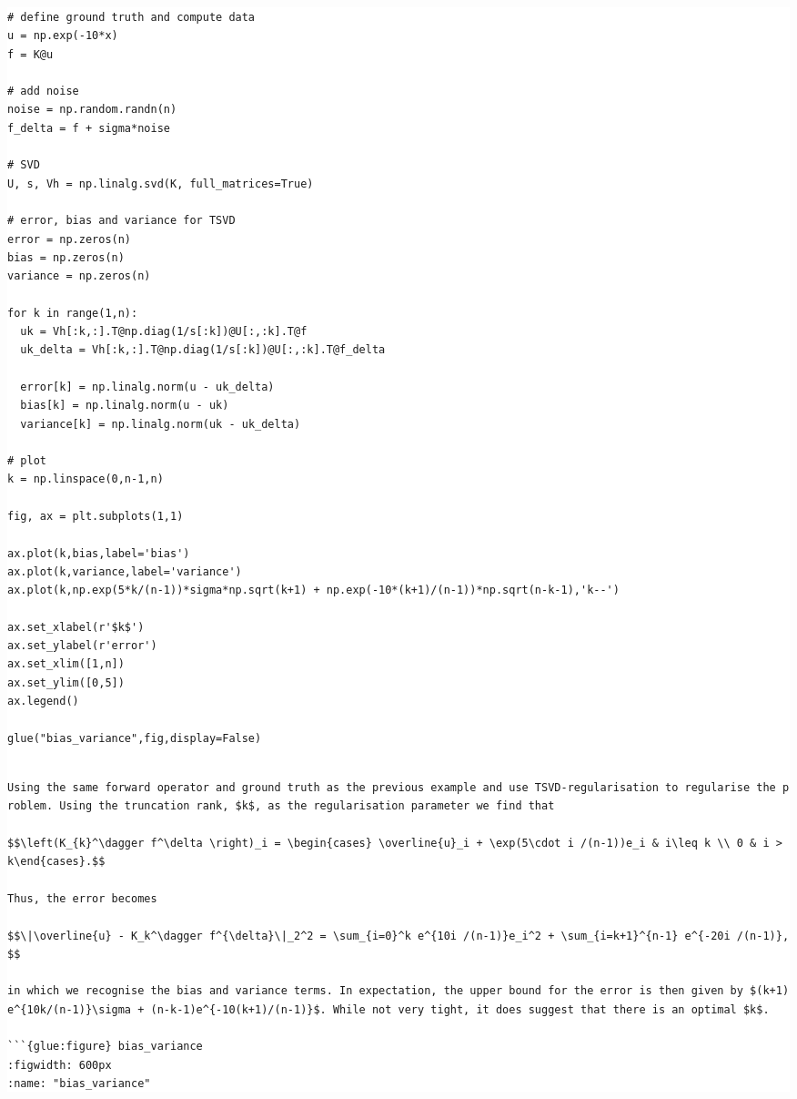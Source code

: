 ```{code-cell} ipython3
# define ground truth and compute data
u = np.exp(-10*x)
f = K@u

# add noise
noise = np.random.randn(n)
f_delta = f + sigma*noise

# SVD
U, s, Vh = np.linalg.svd(K, full_matrices=True)

# error, bias and variance for TSVD
error = np.zeros(n)
bias = np.zeros(n)
variance = np.zeros(n)

for k in range(1,n):
  uk = Vh[:k,:].T@np.diag(1/s[:k])@U[:,:k].T@f
  uk_delta = Vh[:k,:].T@np.diag(1/s[:k])@U[:,:k].T@f_delta

  error[k] = np.linalg.norm(u - uk_delta)
  bias[k] = np.linalg.norm(u - uk)
  variance[k] = np.linalg.norm(uk - uk_delta)

# plot
k = np.linspace(0,n-1,n)

fig, ax = plt.subplots(1,1)

ax.plot(k,bias,label='bias')
ax.plot(k,variance,label='variance')
ax.plot(k,np.exp(5*k/(n-1))*sigma*np.sqrt(k+1) + np.exp(-10*(k+1)/(n-1))*np.sqrt(n-k-1),'k--')

ax.set_xlabel(r'$k$')
ax.set_ylabel(r'error')
ax.set_xlim([1,n])
ax.set_ylim([0,5])
ax.legend()

glue("bias_variance",fig,display=False)
```

````{admonition} Example *An ill-posed problem, cont'd*

Using the same forward operator and ground truth as the previous example and use TSVD-regularisation to regularise the problem. Using the truncation rank, $k$, as the regularisation parameter we find that

$$\left(K_{k}^\dagger f^\delta \right)_i = \begin{cases} \overline{u}_i + \exp(5\cdot i /(n-1))e_i & i\leq k \\ 0 & i > k\end{cases}.$$

Thus, the error becomes

$$\|\overline{u} - K_k^\dagger f^{\delta}\|_2^2 = \sum_{i=0}^k e^{10i /(n-1)}e_i^2 + \sum_{i=k+1}^{n-1} e^{-20i /(n-1)},
$$

in which we recognise the bias and variance terms. In expectation, the upper bound for the error is then given by $(k+1)e^{10k/(n-1)}\sigma + (n-k-1)e^{-10(k+1)/(n-1)}$. While not very tight, it does suggest that there is an optimal $k$.

```{glue:figure} bias_variance
:figwidth: 600px
:name: "bias_variance"
````